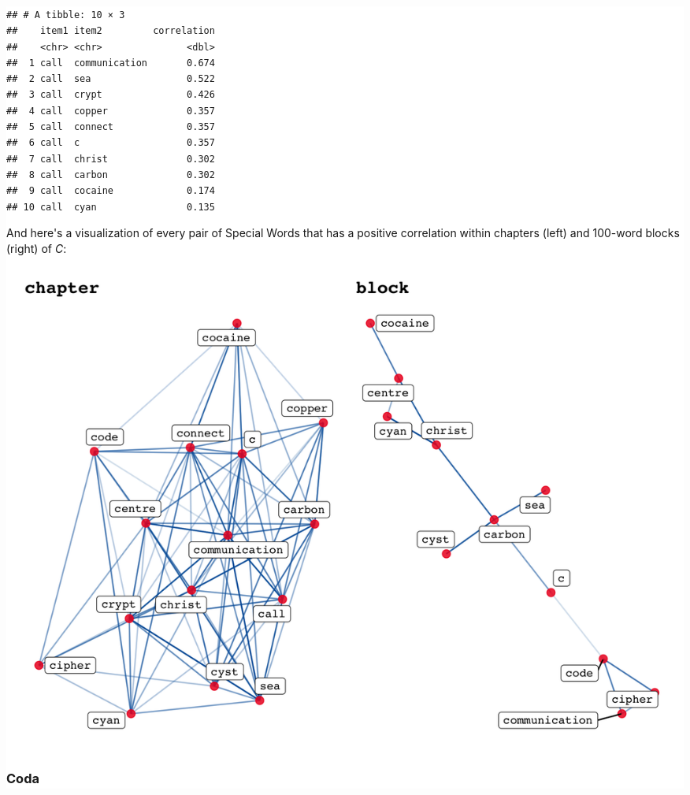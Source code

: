 ```
## # A tibble: 10 × 3
##    item1 item2         correlation
##    <chr> <chr>               <dbl>
##  1 call  communication       0.674
##  2 call  sea                 0.522
##  3 call  crypt               0.426
##  4 call  copper              0.357
##  5 call  connect             0.357
##  6 call  c                   0.357
##  7 call  christ              0.302
##  8 call  carbon              0.302
##  9 call  cocaine             0.174
## 10 call  cyan                0.135
```

And here's a visualization of every pair of Special Words that has a positive correlation within chapters (left) and 100-word blocks (right) of _C_:

<img src="Text-Mining-C_files/figure-html/unnamed-chunk-16-1.png" width="100%" style="display: block; margin: auto;" />

### Coda
